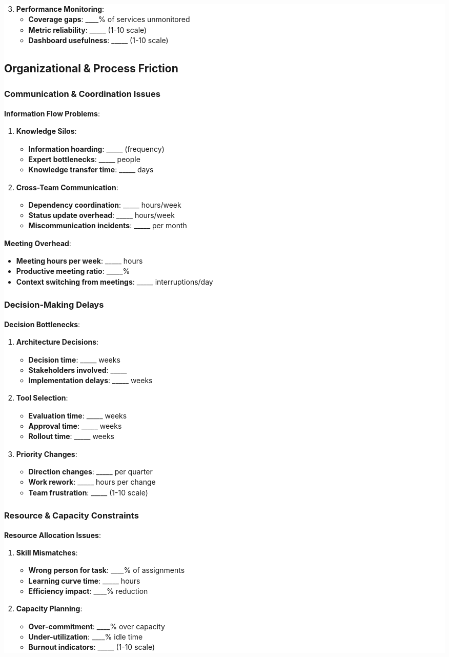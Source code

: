3. **Performance Monitoring**:
   - **Coverage gaps**: ____% of services unmonitored
   - **Metric reliability**: _____ (1-10 scale)
   - **Dashboard usefulness**: _____ (1-10 scale)

## Organizational & Process Friction

### Communication & Coordination Issues
**Information Flow Problems**:
1. **Knowledge Silos**:
   - **Information hoarding**: _____ (frequency)
   - **Expert bottlenecks**: _____ people
   - **Knowledge transfer time**: _____ days

2. **Cross-Team Communication**:
   - **Dependency coordination**: _____ hours/week
   - **Status update overhead**: _____ hours/week
   - **Miscommunication incidents**: _____ per month

**Meeting Overhead**:
- **Meeting hours per week**: _____ hours
- **Productive meeting ratio**: _____%
- **Context switching from meetings**: _____ interruptions/day

### Decision-Making Delays
**Decision Bottlenecks**:
1. **Architecture Decisions**:
   - **Decision time**: _____ weeks
   - **Stakeholders involved**: _____
   - **Implementation delays**: _____ weeks

2. **Tool Selection**:
   - **Evaluation time**: _____ weeks
   - **Approval time**: _____ weeks
   - **Rollout time**: _____ weeks

3. **Priority Changes**:
   - **Direction changes**: _____ per quarter
   - **Work rework**: _____ hours per change
   - **Team frustration**: _____ (1-10 scale)

### Resource & Capacity Constraints
**Resource Allocation Issues**:
1. **Skill Mismatches**:
   - **Wrong person for task**: ____% of assignments
   - **Learning curve time**: _____ hours
   - **Efficiency impact**: ____% reduction

2. **Capacity Planning**:
   - **Over-commitment**: ____% over capacity
   - **Under-utilization**: ____% idle time
   - **Burnout indicators**: _____ (1-10 scale)
